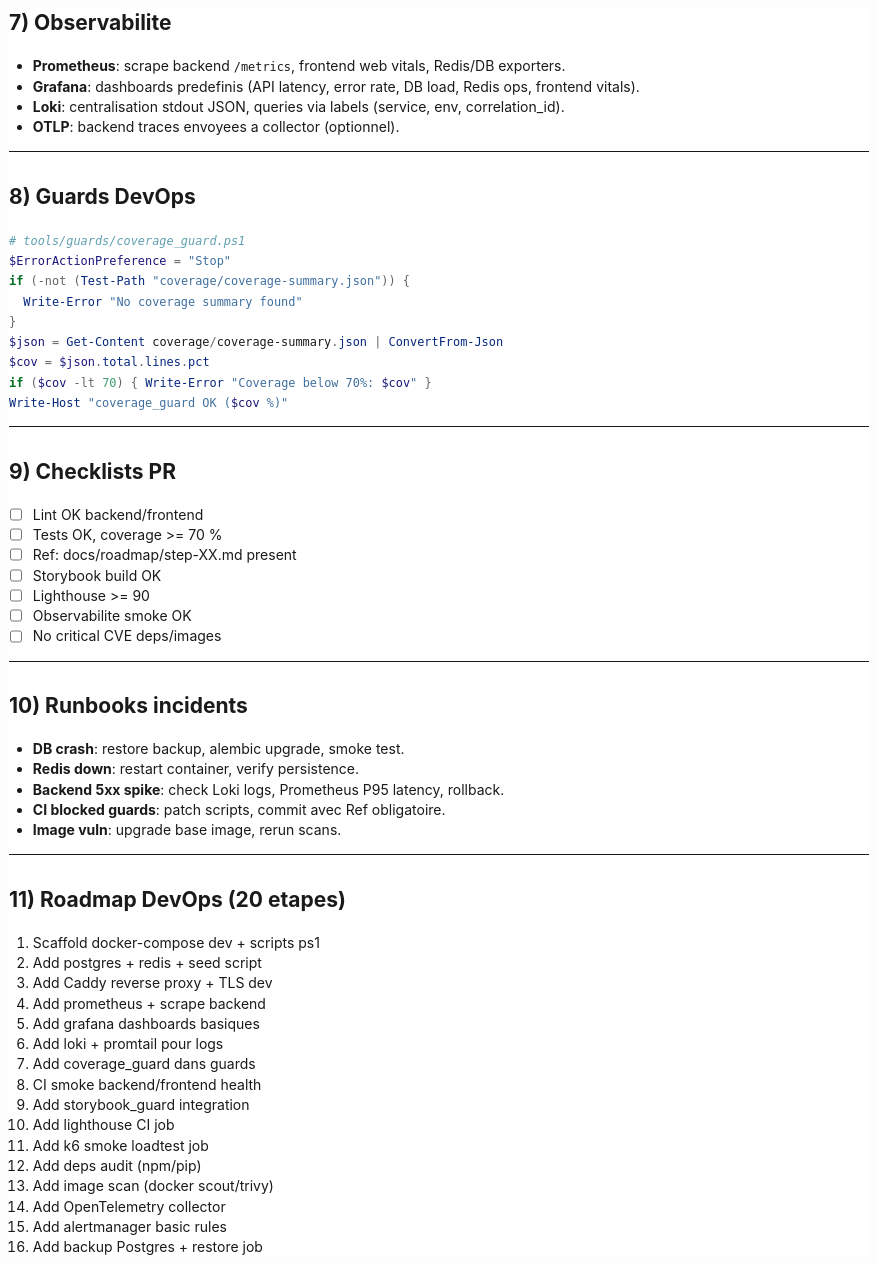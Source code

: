 
## 7) Observabilite
- **Prometheus**: scrape backend `/metrics`, frontend web vitals, Redis/DB exporters.
- **Grafana**: dashboards predefinis (API latency, error rate, DB load, Redis ops, frontend vitals).
- **Loki**: centralisation stdout JSON, queries via labels (service, env, correlation_id).
- **OTLP**: backend traces envoyees a collector (optionnel).

---

## 8) Guards DevOps
```ps1
# tools/guards/coverage_guard.ps1
$ErrorActionPreference = "Stop"
if (-not (Test-Path "coverage/coverage-summary.json")) {
  Write-Error "No coverage summary found"
}
$json = Get-Content coverage/coverage-summary.json | ConvertFrom-Json
$cov = $json.total.lines.pct
if ($cov -lt 70) { Write-Error "Coverage below 70%: $cov" }
Write-Host "coverage_guard OK ($cov %)"
```

---

## 9) Checklists PR
- [ ] Lint OK backend/frontend
- [ ] Tests OK, coverage >= 70 %
- [ ] Ref: docs/roadmap/step-XX.md present
- [ ] Storybook build OK
- [ ] Lighthouse >= 90
- [ ] Observabilite smoke OK
- [ ] No critical CVE deps/images

---

## 10) Runbooks incidents
- **DB crash**: restore backup, alembic upgrade, smoke test.
- **Redis down**: restart container, verify persistence.
- **Backend 5xx spike**: check Loki logs, Prometheus P95 latency, rollback.
- **CI blocked guards**: patch scripts, commit avec Ref obligatoire.
- **Image vuln**: upgrade base image, rerun scans.

---

## 11) Roadmap DevOps (20 etapes)
1. Scaffold docker-compose dev + scripts ps1
2. Add postgres + redis + seed script
3. Add Caddy reverse proxy + TLS dev
4. Add prometheus + scrape backend
5. Add grafana dashboards basiques
6. Add loki + promtail pour logs
7. Add coverage_guard dans guards
8. CI smoke backend/frontend health
9. Add storybook_guard integration
10. Add lighthouse CI job
11. Add k6 smoke loadtest job
12. Add deps audit (npm/pip)
13. Add image scan (docker scout/trivy)
14. Add OpenTelemetry collector
15. Add alertmanager basic rules
16. Add backup Postgres + restore job